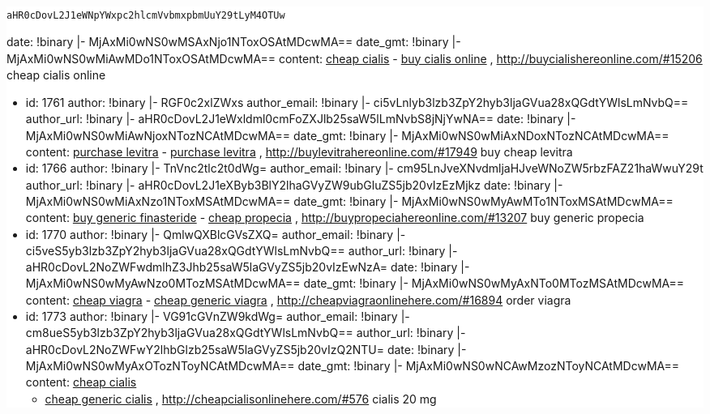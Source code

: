     aHR0cDovL2J1eWNpYWxpc2hlcmVvbmxpbmUuY29tLyM4OTUw
  date: !binary |-
    MjAxMi0wNS0wMSAxNjo1NToxOSAtMDcwMA==
  date_gmt: !binary |-
    MjAxMi0wNS0wMiAwMDo1NToxOSAtMDcwMA==
  content: <a href="http://buycialishereonline.com/#1803" rel="nofollow">cheap cialis</a>
    - <a href="http://buycialishereonline.com/#11499" rel="nofollow">buy cialis online</a>
    , http://buycialishereonline.com/#15206 cheap cialis online
- id: 1761
  author: !binary |-
    RGF0c2xlZWxs
  author_email: !binary |-
    ci5vLnlyb3lzb3ZpY2hyb3ljaGVua28xQGdtYWlsLmNvbQ==
  author_url: !binary |-
    aHR0cDovL2J1eWxldml0cmFoZXJlb25saW5lLmNvbS8jNjYwNA==
  date: !binary |-
    MjAxMi0wNS0wMiAwNjoxNTozNCAtMDcwMA==
  date_gmt: !binary |-
    MjAxMi0wNS0wMiAxNDoxNTozNCAtMDcwMA==
  content: <a href="http://buylevitrahereonline.com/#13309" rel="nofollow">purchase
    levitra</a> - <a href="http://buylevitrahereonline.com/#16414" rel="nofollow">purchase
    levitra</a> , http://buylevitrahereonline.com/#17949 buy cheap levitra
- id: 1766
  author: !binary |-
    TnVnc2tlc2t0dWg=
  author_email: !binary |-
    cm95LnJveXNvdmljaHJveWNoZW5rbzFAZ21haWwuY29t
  author_url: !binary |-
    aHR0cDovL2J1eXByb3BlY2lhaGVyZW9ubGluZS5jb20vIzEzMjkz
  date: !binary |-
    MjAxMi0wNS0wMiAxNzo1NToxMSAtMDcwMA==
  date_gmt: !binary |-
    MjAxMi0wNS0wMyAwMTo1NToxMSAtMDcwMA==
  content: <a href="http://buypropeciahereonline.com/#5965" rel="nofollow">buy generic
    finasteride</a> - <a href="http://buypropeciahereonline.com/#5432" rel="nofollow">cheap
    propecia</a> , http://buypropeciahereonline.com/#13207 buy generic propecia
- id: 1770
  author: !binary |-
    QmlwQXBlcGVsZXQ=
  author_email: !binary |-
    ci5veS5yb3lzb3ZpY2hyb3ljaGVua28xQGdtYWlsLmNvbQ==
  author_url: !binary |-
    aHR0cDovL2NoZWFwdmlhZ3Jhb25saW5laGVyZS5jb20vIzEwNzA=
  date: !binary |-
    MjAxMi0wNS0wMyAwNzo0MTozMSAtMDcwMA==
  date_gmt: !binary |-
    MjAxMi0wNS0wMyAxNTo0MTozMSAtMDcwMA==
  content: <a href="http://cheapviagraonlinehere.com/#16414" rel="nofollow">cheap
    viagra</a> - <a href="http://cheapviagraonlinehere.com/#14842" rel="nofollow">cheap
    generic viagra</a> , http://cheapviagraonlinehere.com/#16894 order viagra
- id: 1773
  author: !binary |-
    VG91cGVnZW9kdWg=
  author_email: !binary |-
    cm8ueS5yb3lzb3ZpY2hyb3ljaGVua28xQGdtYWlsLmNvbQ==
  author_url: !binary |-
    aHR0cDovL2NoZWFwY2lhbGlzb25saW5laGVyZS5jb20vIzQ2NTU=
  date: !binary |-
    MjAxMi0wNS0wMyAxOTozNToyNCAtMDcwMA==
  date_gmt: !binary |-
    MjAxMi0wNS0wNCAwMzozNToyNCAtMDcwMA==
  content: <a href="http://cheapcialisonlinehere.com/#935" rel="nofollow">cheap cialis</a>
    - <a href="http://cheapcialisonlinehere.com/#5118" rel="nofollow">cheap generic
    cialis</a> , http://cheapcialisonlinehere.com/#576 cialis 20 mg